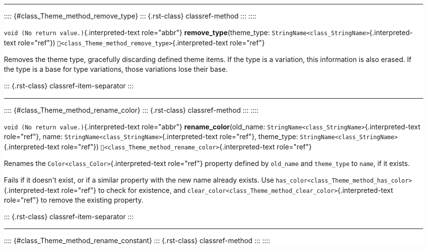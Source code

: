 ------------------------------------------------------------------------

:::: {#class_Theme_method_remove_type}
::: {.rst-class}
classref-method
:::
::::

`void (No return value.)`{.interpreted-text role="abbr"}
**remove_type**(theme_type:
`StringName<class_StringName>`{.interpreted-text role="ref"})
`🔗<class_Theme_method_remove_type>`{.interpreted-text role="ref"}

Removes the theme type, gracefully discarding defined theme items. If
the type is a variation, this information is also erased. If the type is
a base for type variations, those variations lose their base.

::: {.rst-class}
classref-item-separator
:::

------------------------------------------------------------------------

:::: {#class_Theme_method_rename_color}
::: {.rst-class}
classref-method
:::
::::

`void (No return value.)`{.interpreted-text role="abbr"}
**rename_color**(old_name:
`StringName<class_StringName>`{.interpreted-text role="ref"}, name:
`StringName<class_StringName>`{.interpreted-text role="ref"},
theme_type: `StringName<class_StringName>`{.interpreted-text
role="ref"}) `🔗<class_Theme_method_rename_color>`{.interpreted-text
role="ref"}

Renames the `Color<class_Color>`{.interpreted-text role="ref"} property
defined by `old_name` and `theme_type` to `name`, if it exists.

Fails if it doesn\'t exist, or if a similar property with the new name
already exists. Use
`has_color<class_Theme_method_has_color>`{.interpreted-text role="ref"}
to check for existence, and
`clear_color<class_Theme_method_clear_color>`{.interpreted-text
role="ref"} to remove the existing property.

::: {.rst-class}
classref-item-separator
:::

------------------------------------------------------------------------

:::: {#class_Theme_method_rename_constant}
::: {.rst-class}
classref-method
:::
::::
